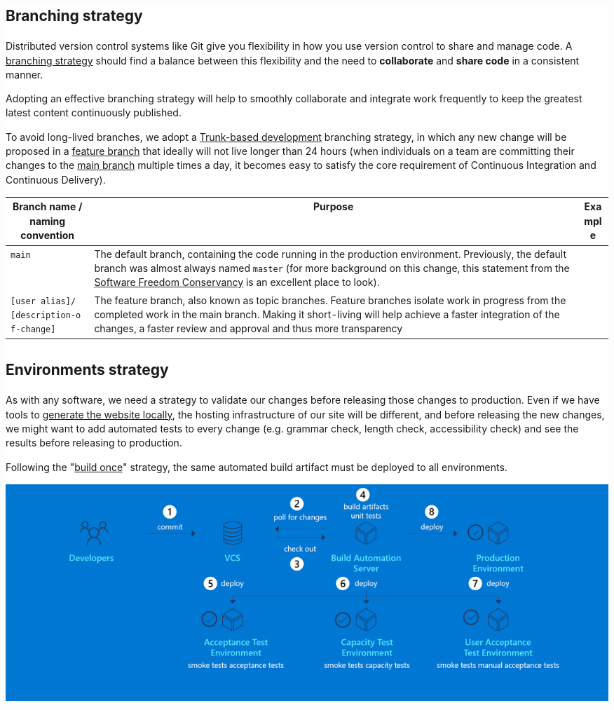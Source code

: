 ## Branching strategy

Distributed version control systems like Git give you flexibility in how you use version control to share and manage code. A [branching strategy](https://devopsdojodocs.azurewebsites.net/white-belt/capabilities/continuous-integration/branching-strategy.html) should find a balance between this flexibility and the need to **collaborate** and **share code** in a consistent manner.

Adopting an effective branching strategy will help to smoothly collaborate and integrate work frequently to keep the greatest latest content continuously published.

To avoid long-lived branches, we adopt a [Trunk-based development](https://devopsdojodocs.azurewebsites.net/white-belt/capabilities/continuous-integration/trunk-based-branching.html) branching strategy, in which any new change will be proposed in a [feature branch](https://devopsdojodocs.azurewebsites.net/white-belt/capabilities/continuous-integration/branching-strategy.html#feature-branches) that ideally will not live longer than 24 hours (when individuals on a team are committing their changes to the [main branch](https://devopsdojodocs.azurewebsites.net/white-belt/capabilities/continuous-integration/branching-strategy.html#main-branch) multiple times a day, it becomes easy to satisfy the core requirement of Continuous Integration and Continuous Delivery).

| Branch name / naming convention | Purpose | Example
| - | - | - |
| `main` | The default branch, containing the code running in the production environment. Previously, the default branch was almost always named `master` (for more background on this change, this statement from the [Software Freedom Conservancy](https://sfconservancy.org/news/2020/jun/23/gitbranchname/) is an excellent place to look).
| `[user alias]/[description-of-change]` | The feature branch, also known as topic branches. Feature branches isolate work in progress from the completed work in the main branch. Making it short-living will help achieve a faster integration of the changes, a faster review and approval and thus more transparency

## Environments strategy

As with any software, we need a strategy to validate our changes before releasing those changes to production. Even if we have tools to [generate the website locally](../documentation-lens/document-authoring.md#generating-site-locally), the hosting infrastructure of our site will be different, and before releasing the new changes, we might want to add automated tests to every change (e.g. grammar check, length check, accessibility check) and see the results before releasing to production.

Following the "[build once](https://devopsdojodocs.azurewebsites.net/white-belt/capabilities/continuous-delivery/build-once.html)" strategy, the same automated build artifact must be deployed to all environments.

![Build once strategy](media/CD-buildonce.png)
